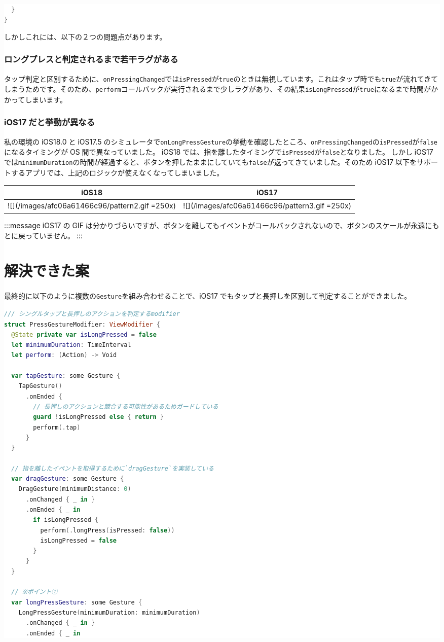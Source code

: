 ```swift
  }
}
```

しかしこれには、以下の２つの問題点があります。

### ロングプレスと判定されるまで若干ラグがある

タップ判定と区別するために、`onPressingChanged`では`isPressed`が`true`のときは無視しています。これはタップ時でも`true`が流れてきてしまうためです。そのため、`perform`コールバックが実行されるまで少しラグがあり、その結果`isLongPressed`が`true`になるまで時間がかかってしまいます。

### iOS17 だと挙動が異なる

私の環境の iOS18.0 と iOS17.5 のシミュレータで`onLongPressGesture`の挙動を確認したところ、`onPressingChanged`の`isPressed`が`false`になるタイミングが OS 間で異なっていました。
iOS18 では、指を離したタイミングで`isPressed`が`false`となりました。
しかし iOS17 では`minimumDuration`の時間が経過すると、ボタンを押したままにしていても`false`が返ってきていました。そのため iOS17 以下をサポートするアプリでは、上記のロジックが使えなくなってしまいました。

| iOS18                                          | iOS17                                          |
| ---------------------------------------------- | ---------------------------------------------- |
| ![](/images/afc06a61466c96/pattern2.gif =250x) | ![](/images/afc06a61466c96/pattern3.gif =250x) |

:::message
iOS17 の GIF は分かりづらいですが、ボタンを離してもイベントがコールバックされないので、ボタンのスケールが永遠にもとに戻っていません。
:::

# 解決できた案

最終的に以下のように複数の`Gesture`を組み合わせることで、iOS17 でもタップと長押しを区別して判定することができました。

```swift
/// シングルタップと長押しのアクションを判定するmodifier
struct PressGestureModifier: ViewModifier {
  @State private var isLongPressed = false
  let minimumDuration: TimeInterval
  let perform: (Action) -> Void

  var tapGesture: some Gesture {
    TapGesture()
      .onEnded {
        // 長押しのアクションと競合する可能性があるためガードしている
        guard !isLongPressed else { return }
        perform(.tap)
      }
  }

  // 指を離したイベントを取得するために`dragGesture`を実装している
  var dragGesture: some Gesture {
    DragGesture(minimumDistance: 0)
      .onChanged { _ in }
      .onEnded { _ in
        if isLongPressed {
          perform(.longPress(isPressed: false))
          isLongPressed = false
        }
      }
  }

  // ※ポイント①
  var longPressGesture: some Gesture {
    LongPressGesture(minimumDuration: minimumDuration)
      .onChanged { _ in }
      .onEnded { _ in
```